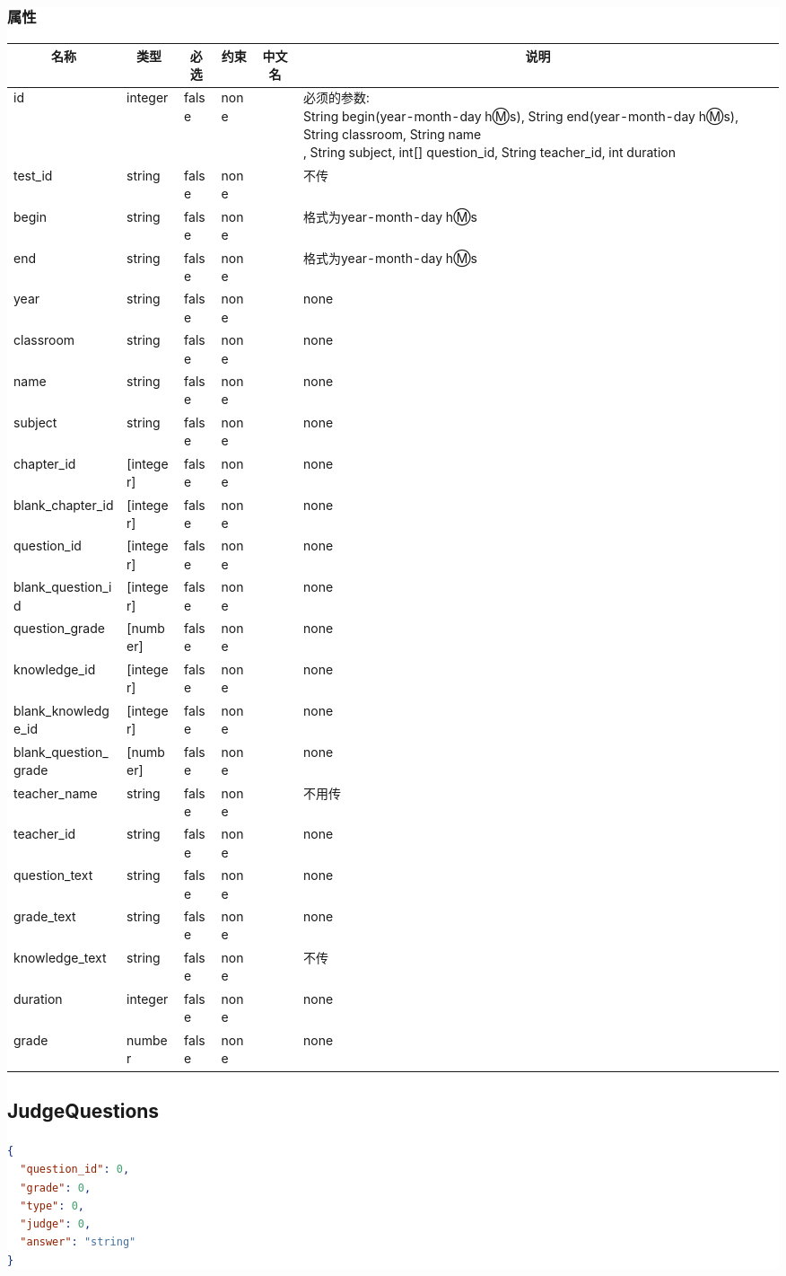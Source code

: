 ### 属性

|名称|类型|必选|约束|中文名|说明|
|---|---|---|---|---|---|
|id|integer|false|none||必须的参数:<br />String begin(year-month-day h:m:s), String end(year-month-day h:m:s), String classroom, String name<br />, String subject, int[] question_id, String teacher_id, int duration|
|test_id|string|false|none||不传|
|begin|string|false|none||格式为year-month-day h:m:s|
|end|string|false|none||格式为year-month-day h:m:s|
|year|string|false|none||none|
|classroom|string|false|none||none|
|name|string|false|none||none|
|subject|string|false|none||none|
|chapter_id|[integer]|false|none||none|
|blank_chapter_id|[integer]|false|none||none|
|question_id|[integer]|false|none||none|
|blank_question_id|[integer]|false|none||none|
|question_grade|[number]|false|none||none|
|knowledge_id|[integer]|false|none||none|
|blank_knowledge_id|[integer]|false|none||none|
|blank_question_grade|[number]|false|none||none|
|teacher_name|string|false|none||不用传|
|teacher_id|string|false|none||none|
|question_text|string|false|none||none|
|grade_text|string|false|none||none|
|knowledge_text|string|false|none||不传|
|duration|integer|false|none||none|
|grade|number|false|none||none|

<h2 id="tocS_JudgeQuestions">JudgeQuestions</h2>

<a id="schemajudgequestions"></a>
<a id="schema_JudgeQuestions"></a>
<a id="tocSjudgequestions"></a>
<a id="tocsjudgequestions"></a>

```json
{
  "question_id": 0,
  "grade": 0,
  "type": 0,
  "judge": 0,
  "answer": "string"
}

```
